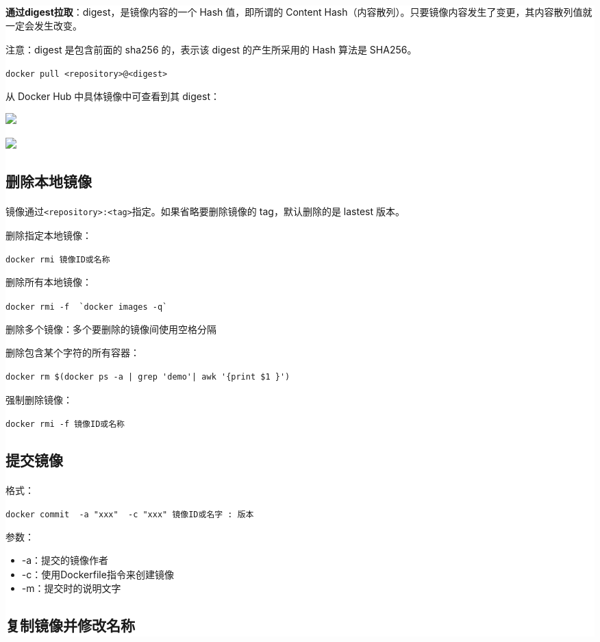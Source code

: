 **通过digest拉取**：digest，是镜像内容的一个 Hash 值，即所谓的 Content Hash（内容散列）。只要镜像内容发生了变更，其内容散列值就一定会发生改变。

注意：digest 是包含前面的 sha256 的，表示该 digest 的产生所采用的 Hash 算法是 SHA256。

```shell
docker pull <repository>@<digest>
```

从 Docker Hub 中具体镜像中可查看到其 digest：

![](https://fastly.jsdelivr.net/gh/LetengZzz/img@main/tc2/img202406151345000.png)

![](https://fastly.jsdelivr.net/gh/LetengZzz/img@main/tc2/img202406151345750.png)

## 删除本地镜像

镜像通过`<repository>:<tag>`指定。如果省略要删除镜像的 tag，默认删除的是 lastest 版本。

删除指定本地镜像：

```shell
docker rmi 镜像ID或名称
```

删除所有本地镜像：

```shell
docker rmi -f  `docker images -q` 
```

删除多个镜像：多个要删除的镜像间使用空格分隔

删除包含某个字符的所有容器：

```shell
docker rm $(docker ps -a | grep 'demo'| awk '{print $1 }')
```

强制删除镜像：

```shell
docker rmi -f 镜像ID或名称
```

## 提交镜像

格式：

```shell
docker commit  -a "xxx"  -c "xxx" 镜像ID或名字 : 版本
```

参数：

- -a：提交的镜像作者
- -c：使用Dockerfile指令来创建镜像
- -m：提交时的说明文字

## 复制镜像并修改名称

